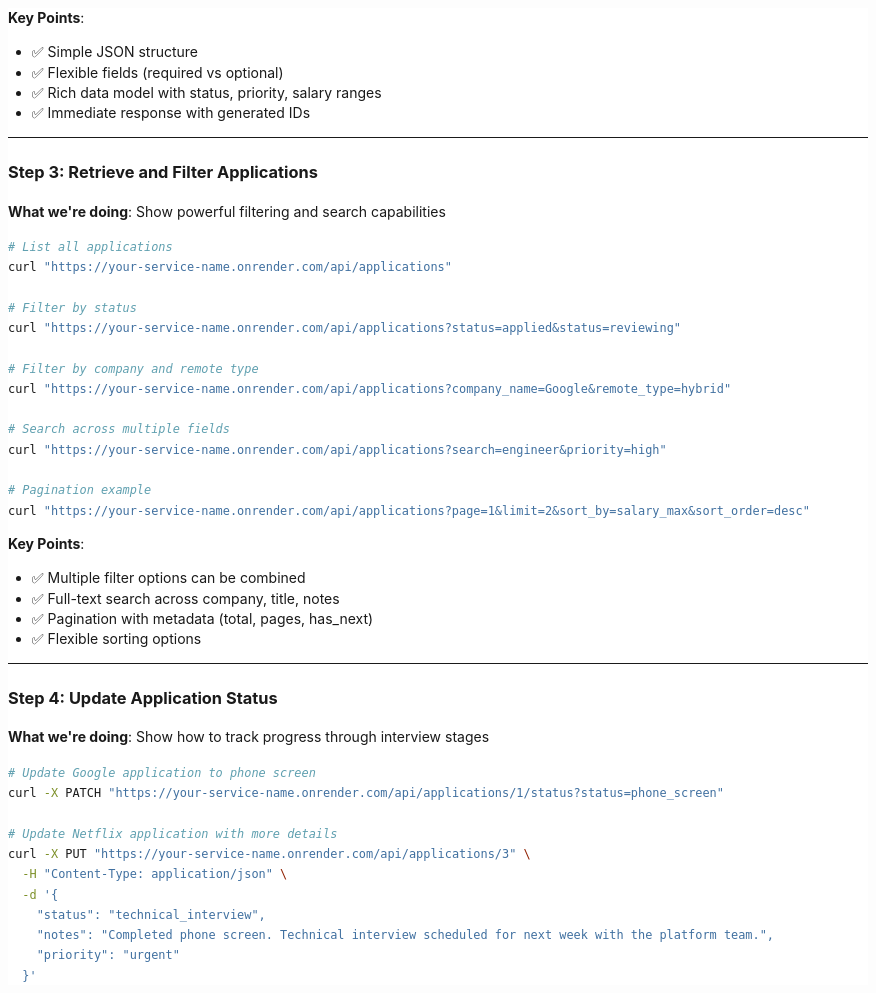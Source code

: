 **Key Points**:
- ✅ Simple JSON structure
- ✅ Flexible fields (required vs optional)
- ✅ Rich data model with status, priority, salary ranges
- ✅ Immediate response with generated IDs

---

### Step 3: Retrieve and Filter Applications
**What we're doing**: Show powerful filtering and search capabilities

```bash
# List all applications
curl "https://your-service-name.onrender.com/api/applications"

# Filter by status
curl "https://your-service-name.onrender.com/api/applications?status=applied&status=reviewing"

# Filter by company and remote type
curl "https://your-service-name.onrender.com/api/applications?company_name=Google&remote_type=hybrid"

# Search across multiple fields
curl "https://your-service-name.onrender.com/api/applications?search=engineer&priority=high"

# Pagination example
curl "https://your-service-name.onrender.com/api/applications?page=1&limit=2&sort_by=salary_max&sort_order=desc"
```

**Key Points**:
- ✅ Multiple filter options can be combined
- ✅ Full-text search across company, title, notes
- ✅ Pagination with metadata (total, pages, has_next)
- ✅ Flexible sorting options

---

### Step 4: Update Application Status
**What we're doing**: Show how to track progress through interview stages

```bash
# Update Google application to phone screen
curl -X PATCH "https://your-service-name.onrender.com/api/applications/1/status?status=phone_screen"

# Update Netflix application with more details
curl -X PUT "https://your-service-name.onrender.com/api/applications/3" \
  -H "Content-Type: application/json" \
  -d '{
    "status": "technical_interview",
    "notes": "Completed phone screen. Technical interview scheduled for next week with the platform team.",
    "priority": "urgent"
  }'
```
